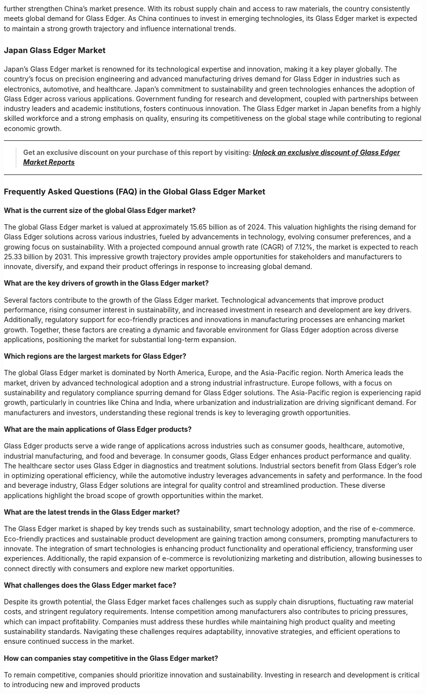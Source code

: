 further strengthen China&rsquo;s market presence. With its robust supply chain and access to raw materials, the country consistently meets global demand for Glass Edger. As China continues to invest in emerging technologies, its Glass Edger market is expected to maintain a strong growth trajectory and influence international trends.</p><h3>Japan Glass Edger Market</h3><p>Japan&rsquo;s Glass Edger market is renowned for its technological expertise and innovation, making it a key player globally. The country&rsquo;s focus on precision engineering and advanced manufacturing drives demand for Glass Edger in industries such as electronics, automotive, and healthcare. Japan&rsquo;s commitment to sustainability and green technologies enhances the adoption of Glass Edger across various applications. Government funding for research and development, coupled with partnerships between industry leaders and academic institutions, fosters continuous innovation. The Glass Edger market in Japan benefits from a highly skilled workforce and a strong emphasis on quality, ensuring its competitiveness on the global stage while contributing to regional economic growth.</p><hr /><blockquote><p><strong>Get an exclusive discount on your purchase of this report by visiting: <em><a href="://marketresearchpulse.com/ask-for-discount/136832?utm_source=Github&amp;utm_medium=021">Unlock an exclusive discount of Glass Edger Market Reports</a></em>&nbsp;</strong></p></blockquote><hr /><h3>Frequently Asked Questions (FAQ) in the Global Glass Edger Market</h3><p><strong>What is the current size of the global Glass Edger market?</strong></p><p>The global Glass Edger market is valued at approximately 15.65 billion as of 2024. This valuation highlights the rising demand for Glass Edger solutions across various industries, fueled by advancements in technology, evolving consumer preferences, and a growing focus on sustainability. With a projected compound annual growth rate (CAGR) of 7.12%, the market is expected to reach 25.33 billion by 2031. This impressive growth trajectory provides ample opportunities for stakeholders and manufacturers to innovate, diversify, and expand their product offerings in response to increasing global demand.</p><p><strong>What are the key drivers of growth in the Glass Edger market?</strong></p><p>Several factors contribute to the growth of the Glass Edger market. Technological advancements that improve product performance, rising consumer interest in sustainability, and increased investment in research and development are key drivers. Additionally, regulatory support for eco-friendly practices and innovations in manufacturing processes are enhancing market growth. Together, these factors are creating a dynamic and favorable environment for Glass Edger adoption across diverse applications, positioning the market for substantial long-term expansion.</p><p><strong>Which regions are the largest markets for Glass Edger?</strong></p><p>The global Glass Edger market is dominated by North America, Europe, and the Asia-Pacific region. North America leads the market, driven by advanced technological adoption and a strong industrial infrastructure. Europe follows, with a focus on sustainability and regulatory compliance spurring demand for Glass Edger solutions. The Asia-Pacific region is experiencing rapid growth, particularly in countries like China and India, where urbanization and industrialization are driving significant demand. For manufacturers and investors, understanding these regional trends is key to leveraging growth opportunities.</p><p><strong>What are the main applications of Glass Edger products?</strong></p><p>Glass Edger products serve a wide range of applications across industries such as consumer goods, healthcare, automotive, industrial manufacturing, and food and beverage. In consumer goods, Glass Edger enhances product performance and quality. The healthcare sector uses Glass Edger in diagnostics and treatment solutions. Industrial sectors benefit from Glass Edger&rsquo;s role in optimizing operational efficiency, while the automotive industry leverages advancements in safety and performance. In the food and beverage industry, Glass Edger solutions are integral for quality control and streamlined production. These diverse applications highlight the broad scope of growth opportunities within the market.</p><p><strong>What are the latest trends in the Glass Edger market?</strong></p><p>The Glass Edger market is shaped by key trends such as sustainability, smart technology adoption, and the rise of e-commerce. Eco-friendly practices and sustainable product development are gaining traction among consumers, prompting manufacturers to innovate. The integration of smart technologies is enhancing product functionality and operational efficiency, transforming user experiences. Additionally, the rapid expansion of e-commerce is revolutionizing marketing and distribution, allowing businesses to connect directly with consumers and explore new market opportunities.</p><p><strong>What challenges does the Glass Edger market face?</strong></p><p>Despite its growth potential, the Glass Edger market faces challenges such as supply chain disruptions, fluctuating raw material costs, and stringent regulatory requirements. Intense competition among manufacturers also contributes to pricing pressures, which can impact profitability. Companies must address these hurdles while maintaining high product quality and meeting sustainability standards. Navigating these challenges requires adaptability, innovative strategies, and efficient operations to ensure continued success in the market.</p><p><strong>How can companies stay competitive in the Glass Edger market?</strong></p><p>To remain competitive, companies should prioritize innovation and sustainability. Investing in research and development is critical to introducing new and improved products